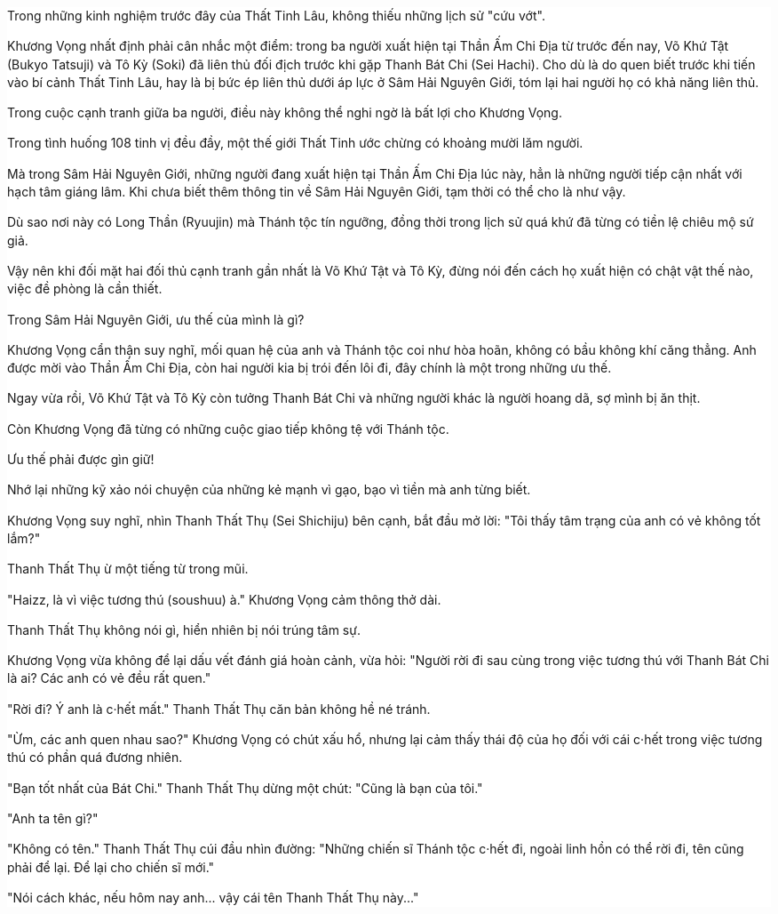 Trong những kinh nghiệm trước đây của Thất Tinh Lâu, không thiếu những lịch sử "cứu vớt".

Khương Vọng nhất định phải cân nhắc một điểm: trong ba người xuất hiện tại Thần Ấm Chi Địa từ trước đến nay, Võ Khứ Tật (Bukyo Tatsuji) và Tô Kỳ (Soki) đã liên thủ đối địch trước khi gặp Thanh Bát Chi (Sei Hachi). Cho dù là do quen biết trước khi tiến vào bí cảnh Thất Tinh Lâu, hay là bị bức ép liên thủ dưới áp lực ở Sâm Hải Nguyên Giới, tóm lại hai người họ có khả năng liên thủ.

Trong cuộc cạnh tranh giữa ba người, điều này không thể nghi ngờ là bất lợi cho Khương Vọng.

Trong tình huống 108 tinh vị đều đầy, một thế giới Thất Tinh ước chừng có khoảng mười lăm người.

Mà trong Sâm Hải Nguyên Giới, những người đang xuất hiện tại Thần Ấm Chi Địa lúc này, hẳn là những người tiếp cận nhất với hạch tâm giáng lâm. Khi chưa biết thêm thông tin về Sâm Hải Nguyên Giới, tạm thời có thể cho là như vậy.

Dù sao nơi này có Long Thần (Ryuujin) mà Thánh tộc tín ngưỡng, đồng thời trong lịch sử quá khứ đã từng có tiền lệ chiêu mộ sứ giả.

Vậy nên khi đối mặt hai đối thủ cạnh tranh gần nhất là Võ Khứ Tật và Tô Kỳ, đừng nói đến cách họ xuất hiện có chật vật thế nào, việc đề phòng là cần thiết.

Trong Sâm Hải Nguyên Giới, ưu thế của mình là gì?

Khương Vọng cẩn thận suy nghĩ, mối quan hệ của anh và Thánh tộc coi như hòa hoãn, không có bầu không khí căng thẳng. Anh được mời vào Thần Ấm Chi Địa, còn hai người kia bị trói đến lôi đi, đây chính là một trong những ưu thế.

Ngay vừa rồi, Võ Khứ Tật và Tô Kỳ còn tưởng Thanh Bát Chi và những người khác là người hoang dã, sợ mình bị ăn thịt.

Còn Khương Vọng đã từng có những cuộc giao tiếp không tệ với Thánh tộc.

Ưu thế phải được gìn giữ!

Nhớ lại những kỹ xảo nói chuyện của những kẻ mạnh vì gạo, bạo vì tiền mà anh từng biết.

Khương Vọng suy nghĩ, nhìn Thanh Thất Thụ (Sei Shichiju) bên cạnh, bắt đầu mở lời: "Tôi thấy tâm trạng của anh có vẻ không tốt lắm?"

Thanh Thất Thụ ừ một tiếng từ trong mũi.

"Haizz, là vì việc tương thú (soushuu) à." Khương Vọng cảm thông thở dài.

Thanh Thất Thụ không nói gì, hiển nhiên bị nói trúng tâm sự.

Khương Vọng vừa không để lại dấu vết đánh giá hoàn cảnh, vừa hỏi: "Người rời đi sau cùng trong việc tương thú với Thanh Bát Chi là ai? Các anh có vẻ đều rất quen."

"Rời đi? Ý anh là c·hết mất." Thanh Thất Thụ căn bản không hề né tránh.

"Ừm, các anh quen nhau sao?" Khương Vọng có chút xấu hổ, nhưng lại cảm thấy thái độ của họ đối với cái c·hết trong việc tương thú có phần quá đương nhiên.

"Bạn tốt nhất của Bát Chi." Thanh Thất Thụ dừng một chút: "Cũng là bạn của tôi."

"Anh ta tên gì?"

"Không có tên." Thanh Thất Thụ cúi đầu nhìn đường: "Những chiến sĩ Thánh tộc c·hết đi, ngoài linh hồn có thể rời đi, tên cũng phải để lại. Để lại cho chiến sĩ mới."

"Nói cách khác, nếu hôm nay anh... vậy cái tên Thanh Thất Thụ này..."
